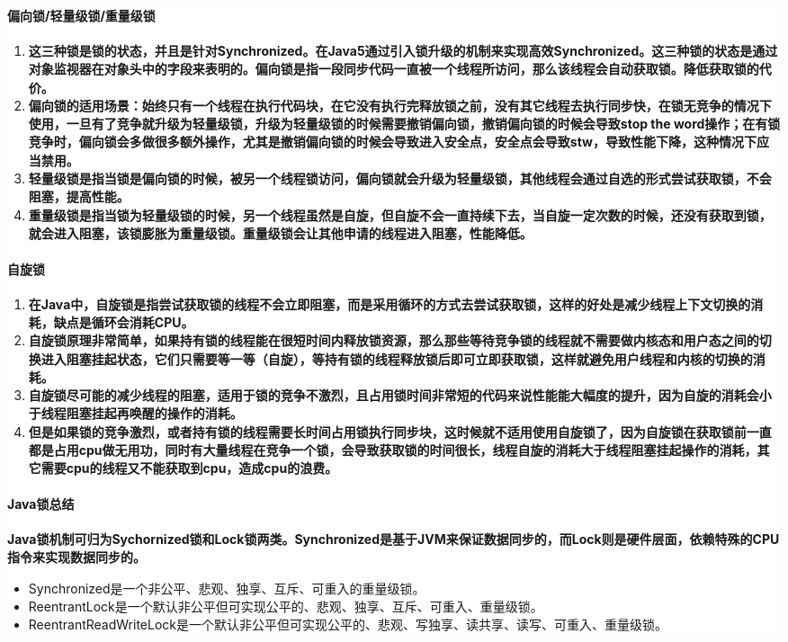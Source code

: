 #### 偏向锁/轻量级锁/重量级锁

1. **这三种锁是锁的状态，并且是针对Synchronized。在Java5通过引入锁升级的机制来实现高效Synchronized。这三种锁的状态是通过对象监视器在对象头中的字段来表明的。偏向锁是指一段同步代码一直被一个线程所访问，那么该线程会自动获取锁。降低获取锁的代价。**
2. **偏向锁的适用场景：始终只有一个线程在执行代码块，在它没有执行完释放锁之前，没有其它线程去执行同步快，在锁无竞争的情况下使用，一旦有了竞争就升级为轻量级锁，升级为轻量级锁的时候需要撤销偏向锁，撤销偏向锁的时候会导致stop the word操作；在有锁竞争时，偏向锁会多做很多额外操作，尤其是撤销偏向锁的时候会导致进入安全点，安全点会导致stw，导致性能下降，这种情况下应当禁用。**
3. **轻量级锁是指当锁是偏向锁的时候，被另一个线程锁访问，偏向锁就会升级为轻量级锁，其他线程会通过自选的形式尝试获取锁，不会阻塞，提高性能。**
4. **重量级锁是指当锁为轻量级锁的时候，另一个线程虽然是自旋，但自旋不会一直持续下去，当自旋一定次数的时候，还没有获取到锁，就会进入阻塞，该锁膨胀为重量级锁。重量级锁会让其他申请的线程进入阻塞，性能降低。**

#### 自旋锁

1. **在Java中，自旋锁是指尝试获取锁的线程不会立即阻塞，而是采用循环的方式去尝试获取锁，这样的好处是减少线程上下文切换的消耗，缺点是循环会消耗CPU。**
2. **自旋锁原理非常简单，如果持有锁的线程能在很短时间内释放锁资源，那么那些等待竞争锁的线程就不需要做内核态和用户态之间的切换进入阻塞挂起状态，它们只需要等一等（自旋），等持有锁的线程释放锁后即可立即获取锁，这样就避免用户线程和内核的切换的消耗。**
3. **自旋锁尽可能的减少线程的阻塞，适用于锁的竞争不激烈，且占用锁时间非常短的代码来说性能能大幅度的提升，因为自旋的消耗会小于线程阻塞挂起再唤醒的操作的消耗。**
4. **但是如果锁的竞争激烈，或者持有锁的线程需要长时间占用锁执行同步块，这时候就不适用使用自旋锁了，因为自旋锁在获取锁前一直都是占用cpu做无用功，同时有大量线程在竞争一个锁，会导致获取锁的时间很长，线程自旋的消耗大于线程阻塞挂起操作的消耗，其它需要cpu的线程又不能获取到cpu，造成cpu的浪费。**

#### Java锁总结

**Java锁机制可归为Sychornized锁和Lock锁两类。Synchronized是基于JVM来保证数据同步的，而Lock则是硬件层面，依赖特殊的CPU指令来实现数据同步的。**

- Synchronized是一个非公平、悲观、独享、互斥、可重入的重量级锁。
- ReentrantLock是一个默认非公平但可实现公平的、悲观、独享、互斥、可重入、重量级锁。
- ReentrantReadWriteLock是一个默认非公平但可实现公平的、悲观、写独享、读共享、读写、可重入、重量级锁。